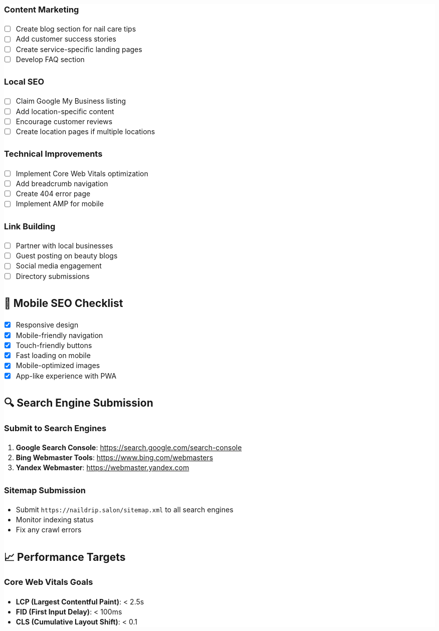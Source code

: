 ### Content Marketing
- [ ] Create blog section for nail care tips
- [ ] Add customer success stories
- [ ] Create service-specific landing pages
- [ ] Develop FAQ section

### Local SEO
- [ ] Claim Google My Business listing
- [ ] Add location-specific content
- [ ] Encourage customer reviews
- [ ] Create location pages if multiple locations

### Technical Improvements
- [ ] Implement Core Web Vitals optimization
- [ ] Add breadcrumb navigation
- [ ] Create 404 error page
- [ ] Implement AMP for mobile

### Link Building
- [ ] Partner with local businesses
- [ ] Guest posting on beauty blogs
- [ ] Social media engagement
- [ ] Directory submissions

## 📱 Mobile SEO Checklist

- [x] Responsive design
- [x] Mobile-friendly navigation
- [x] Touch-friendly buttons
- [x] Fast loading on mobile
- [x] Mobile-optimized images
- [x] App-like experience with PWA

## 🔍 Search Engine Submission

### Submit to Search Engines
1. **Google Search Console**: https://search.google.com/search-console
2. **Bing Webmaster Tools**: https://www.bing.com/webmasters
3. **Yandex Webmaster**: https://webmaster.yandex.com

### Sitemap Submission
- Submit `https://naildrip.salon/sitemap.xml` to all search engines
- Monitor indexing status
- Fix any crawl errors

## 📈 Performance Targets

### Core Web Vitals Goals
- **LCP (Largest Contentful Paint)**: < 2.5s
- **FID (First Input Delay)**: < 100ms
- **CLS (Cumulative Layout Shift)**: < 0.1
